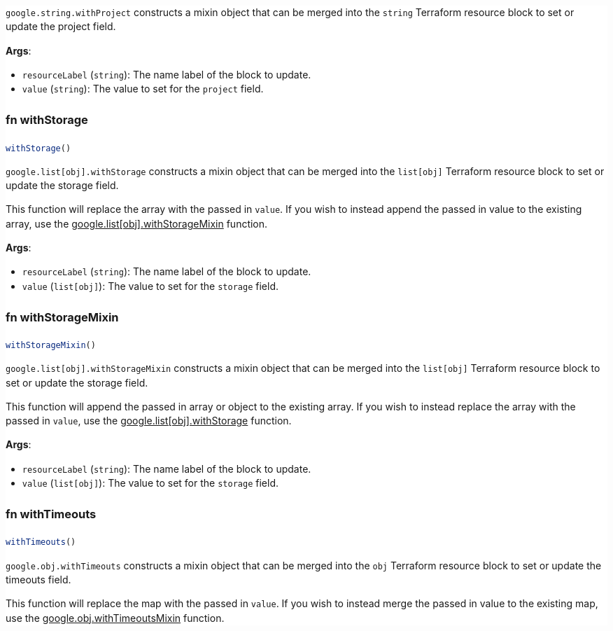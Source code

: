 `google.string.withProject` constructs a mixin object that can be merged into the `string`
Terraform resource block to set or update the project field.



**Args**:
  - `resourceLabel` (`string`): The name label of the block to update.
  - `value` (`string`): The value to set for the `project` field.


### fn withStorage

```ts
withStorage()
```

`google.list[obj].withStorage` constructs a mixin object that can be merged into the `list[obj]`
Terraform resource block to set or update the storage field.

This function will replace the array with the passed in `value`. If you wish to instead append the
passed in value to the existing array, use the [google.list[obj].withStorageMixin](TODO) function.


**Args**:
  - `resourceLabel` (`string`): The name label of the block to update.
  - `value` (`list[obj]`): The value to set for the `storage` field.


### fn withStorageMixin

```ts
withStorageMixin()
```

`google.list[obj].withStorageMixin` constructs a mixin object that can be merged into the `list[obj]`
Terraform resource block to set or update the storage field.

This function will append the passed in array or object to the existing array. If you wish
to instead replace the array with the passed in `value`, use the [google.list[obj].withStorage](TODO)
function.


**Args**:
  - `resourceLabel` (`string`): The name label of the block to update.
  - `value` (`list[obj]`): The value to set for the `storage` field.


### fn withTimeouts

```ts
withTimeouts()
```

`google.obj.withTimeouts` constructs a mixin object that can be merged into the `obj`
Terraform resource block to set or update the timeouts field.

This function will replace the map with the passed in `value`. If you wish to instead merge the
passed in value to the existing map, use the [google.obj.withTimeoutsMixin](TODO) function.
